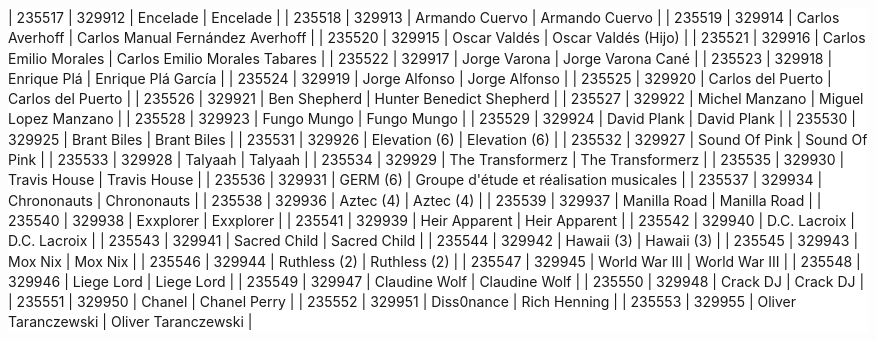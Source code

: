 | 235517 | 329912 | Encelade | Encelade |
| 235518 | 329913 | Armando Cuervo | Armando Cuervo |
| 235519 | 329914 | Carlos Averhoff | Carlos Manual Fernández Averhoff |
| 235520 | 329915 | Oscar Valdés | Oscar Valdés (Hijo) |
| 235521 | 329916 | Carlos Emilio Morales | Carlos Emilio Morales Tabares |
| 235522 | 329917 | Jorge Varona | Jorge Varona Cané |
| 235523 | 329918 | Enrique Plá | Enrique Plá García |
| 235524 | 329919 | Jorge Alfonso | Jorge Alfonso |
| 235525 | 329920 | Carlos del Puerto | Carlos del Puerto |
| 235526 | 329921 | Ben Shepherd | Hunter Benedict Shepherd |
| 235527 | 329922 | Michel Manzano | Miguel Lopez Manzano |
| 235528 | 329923 | Fungo Mungo | Fungo Mungo |
| 235529 | 329924 | David Plank | David Plank |
| 235530 | 329925 | Brant Biles | Brant Biles |
| 235531 | 329926 | Elevation (6) | Elevation (6) |
| 235532 | 329927 | Sound Of Pink | Sound Of Pink |
| 235533 | 329928 | Talyaah | Talyaah |
| 235534 | 329929 | The Transformerz | The Transformerz |
| 235535 | 329930 | Travis House | Travis House |
| 235536 | 329931 | GERM (6) | Groupe d'étude et réalisation musicales |
| 235537 | 329934 | Chrononauts | Chrononauts |
| 235538 | 329936 | Aztec (4) | Aztec (4) |
| 235539 | 329937 | Manilla Road | Manilla Road |
| 235540 | 329938 | Exxplorer | Exxplorer |
| 235541 | 329939 | Heir Apparent | Heir Apparent |
| 235542 | 329940 | D.C. Lacroix | D.C. Lacroix |
| 235543 | 329941 | Sacred Child | Sacred Child |
| 235544 | 329942 | Hawaii (3) | Hawaii (3) |
| 235545 | 329943 | Mox Nix | Mox Nix |
| 235546 | 329944 | Ruthless (2) | Ruthless (2) |
| 235547 | 329945 | World War III | World War III |
| 235548 | 329946 | Liege Lord | Liege Lord |
| 235549 | 329947 | Claudine Wolf | Claudine Wolf |
| 235550 | 329948 | Crack DJ | Crack DJ |
| 235551 | 329950 | Chanel | Chanel Perry |
| 235552 | 329951 | Diss0nance | Rich Henning |
| 235553 | 329955 | Oliver Taranczewski | Oliver Taranczewski |